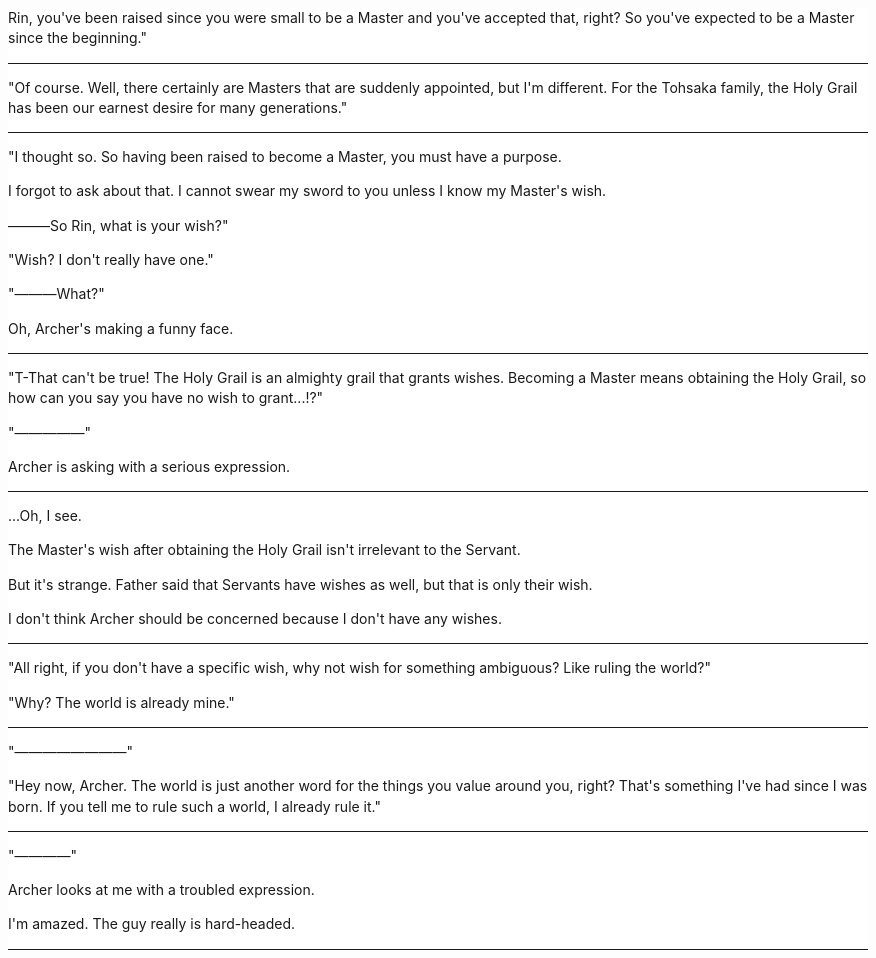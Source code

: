 Rin, you've been raised since you were small to be a Master and you've accepted that, right? So you've expected to be a Master since the beginning."

---

"Of course. Well, there certainly are Masters that are suddenly appointed, but I'm different. For the Tohsaka family, the Holy Grail has been our earnest desire for many generations."

---

"I thought so. So having been raised to become a Master, you must have a purpose.

I forgot to ask about that. I cannot swear my sword to you unless I know my Master's wish.

―――So Rin, what is your wish?"

"Wish? I don't really have one."

"―――What?"

Oh, Archer's making a funny face.

---

"T-That can't be true! The Holy Grail is an almighty grail that grants wishes. Becoming a Master means obtaining the Holy Grail, so how can you say you have no wish to grant...!?"

"―――――"

Archer is asking with a serious expression.

---

...Oh, I see.

The Master's wish after obtaining the Holy Grail isn't irrelevant to the Servant.

But it's strange. Father said that Servants have wishes as well, but that is only their wish.

I don't think Archer should be concerned because I don't have any wishes.

---

"All right, if you don't have a specific wish, why not wish for something ambiguous? Like ruling the world?"

"Why? The world is already mine."

---

"――――――――"

"Hey now, Archer. The world is just another word for the things you value around you, right? That's something I've had since I was born. If you tell me to rule such a world, I already rule it."

---

"――――"

Archer looks at me with a troubled expression.

I'm amazed. The guy really is hard-headed.

---